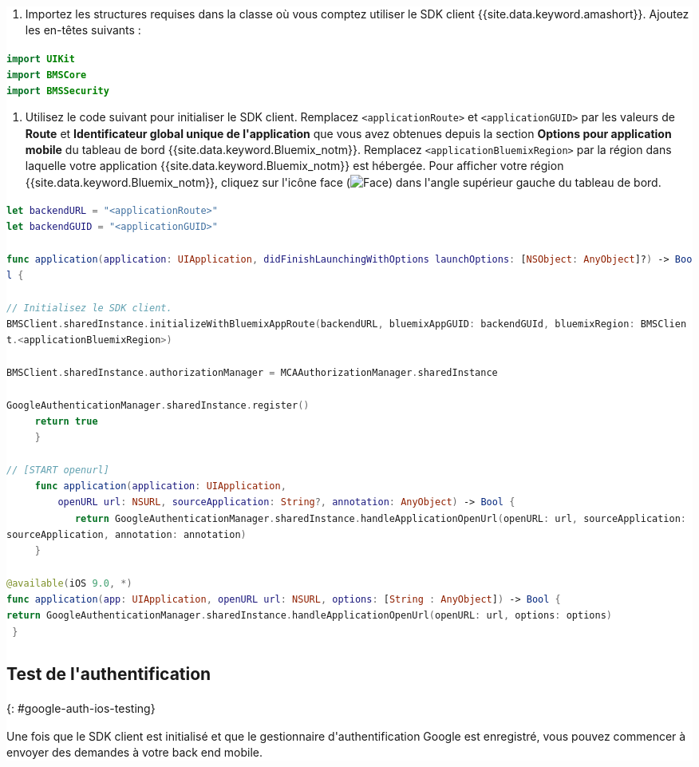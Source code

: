 1. Importez les structures requises dans la classe où vous comptez utiliser le SDK client {{site.data.keyword.amashort}}. Ajoutez les en-têtes suivants :

 ```Swift
 import UIKit
 import BMSCore
 import BMSSecurity
 ```

1. Utilisez le code suivant pour initialiser le SDK client. Remplacez `<applicationRoute>` et `<applicationGUID>` par les valeurs de **Route** et **Identificateur global unique de l'application** que vous avez obtenues depuis la section **Options pour application mobile** du tableau de bord {{site.data.keyword.Bluemix_notm}}. Remplacez `<applicationBluemixRegion>` par la région dans laquelle votre application {{site.data.keyword.Bluemix_notm}} est hébergée. Pour afficher votre région {{site.data.keyword.Bluemix_notm}}, cliquez sur l'icône face (![Face](/face.png "Face")) dans l'angle supérieur gauche du tableau de bord. 

 ```Swift
 let backendURL = "<applicationRoute>"
 let backendGUID = "<applicationGUID>"

 func application(application: UIApplication, didFinishLaunchingWithOptions launchOptions: [NSObject: AnyObject]?) -> Bool {

 // Initialisez le SDK client.  
 BMSClient.sharedInstance.initializeWithBluemixAppRoute(backendURL, bluemixAppGUID: backendGUId, bluemixRegion: BMSClient.<applicationBluemixRegion>)

 BMSClient.sharedInstance.authorizationManager = MCAAuthorizationManager.sharedInstance

 GoogleAuthenticationManager.sharedInstance.register()
      return true
      }

 // [START openurl]
      func application(application: UIApplication,
          openURL url: NSURL, sourceApplication: String?, annotation: AnyObject) -> Bool {
             return GoogleAuthenticationManager.sharedInstance.handleApplicationOpenUrl(openURL: url, sourceApplication: sourceApplication, annotation: annotation)
      }

 @available(iOS 9.0, *)
 func application(app: UIApplication, openURL url: NSURL, options: [String : AnyObject]) -> Bool {
 return GoogleAuthenticationManager.sharedInstance.handleApplicationOpenUrl(openURL: url, options: options)
  }
 ```

## Test de l'authentification
{: #google-auth-ios-testing}

Une fois que le SDK client est initialisé et que le gestionnaire d'authentification Google est enregistré, vous pouvez commencer à envoyer des
demandes à votre back end mobile.
